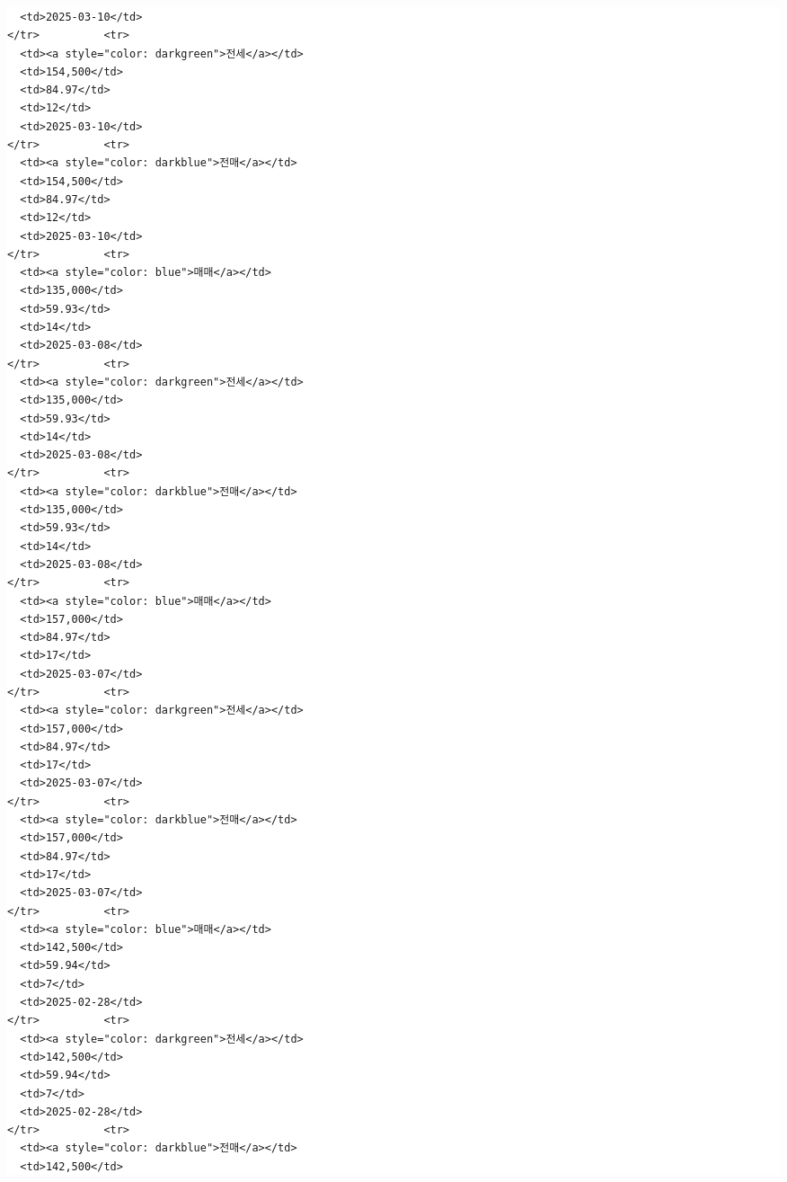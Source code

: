       <td>2025-03-10</td>
    </tr>          <tr>
      <td><a style="color: darkgreen">전세</a></td>
      <td>154,500</td>
      <td>84.97</td>
      <td>12</td>
      <td>2025-03-10</td>
    </tr>          <tr>
      <td><a style="color: darkblue">전매</a></td>
      <td>154,500</td>
      <td>84.97</td>
      <td>12</td>
      <td>2025-03-10</td>
    </tr>          <tr>
      <td><a style="color: blue">매매</a></td>
      <td>135,000</td>
      <td>59.93</td>
      <td>14</td>
      <td>2025-03-08</td>
    </tr>          <tr>
      <td><a style="color: darkgreen">전세</a></td>
      <td>135,000</td>
      <td>59.93</td>
      <td>14</td>
      <td>2025-03-08</td>
    </tr>          <tr>
      <td><a style="color: darkblue">전매</a></td>
      <td>135,000</td>
      <td>59.93</td>
      <td>14</td>
      <td>2025-03-08</td>
    </tr>          <tr>
      <td><a style="color: blue">매매</a></td>
      <td>157,000</td>
      <td>84.97</td>
      <td>17</td>
      <td>2025-03-07</td>
    </tr>          <tr>
      <td><a style="color: darkgreen">전세</a></td>
      <td>157,000</td>
      <td>84.97</td>
      <td>17</td>
      <td>2025-03-07</td>
    </tr>          <tr>
      <td><a style="color: darkblue">전매</a></td>
      <td>157,000</td>
      <td>84.97</td>
      <td>17</td>
      <td>2025-03-07</td>
    </tr>          <tr>
      <td><a style="color: blue">매매</a></td>
      <td>142,500</td>
      <td>59.94</td>
      <td>7</td>
      <td>2025-02-28</td>
    </tr>          <tr>
      <td><a style="color: darkgreen">전세</a></td>
      <td>142,500</td>
      <td>59.94</td>
      <td>7</td>
      <td>2025-02-28</td>
    </tr>          <tr>
      <td><a style="color: darkblue">전매</a></td>
      <td>142,500</td>